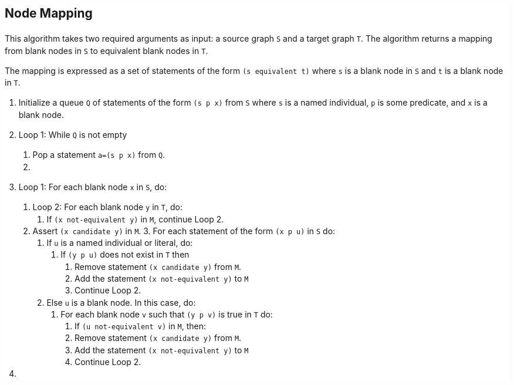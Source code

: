 ## Node Mapping

This algorithm takes two required arguments as input: a source graph `S` and a target graph `T`.
The algorithm returns a mapping from blank nodes in `S` to equivalent blank nodes in `T`.

The mapping is expressed as a set of statements of the form `(s equivalent t)` where
`s` is a blank node in `S` and `t` is a blank node in `T`.


1. Initialize a queue `Q` of statements of the form `(s p x)` from `S` where `s` is a named individual,
  `p` is some predicate, and `x` is a blank node.
2. Loop 1: While `Q` is not empty
	1. Pop a statement `a=(s p x)` from `Q`.
	2. 
	
	
	
   
1. Loop 1: For each blank node `x` in `S`, do:
	1. Loop 2: For each blank node `y` in `T`, do:
		1. If `(x not-equivalent y)` in `M`, continue Loop 2.
	  2. Assert `(x candidate y)` in `M`.
		3. For each statement of the form `(x p u)` in `S` do:
			1. If `u` is a named individual or literal, do:
				1. If `(y p u)` does not exist in `T` then 
					1. Remove statement `(x candidate y)` from `M`.
					2. Add the statement `(x not-equivalent y)` to `M`
					3. Continue Loop 2.
			2. Else `u` is a blank node.  In this case, do:
				1. For each blank node `v` such  that `(y p v)` is true in `T` do:
					1. If `(u not-equivalent v)` in `M`, then:
					1. Remove statement `(x candidate y)` from `M`.
					2. Add the statement `(x not-equivalent y)` to `M`
					3. Continue Loop 2.
						
2.		
  
				
		 



